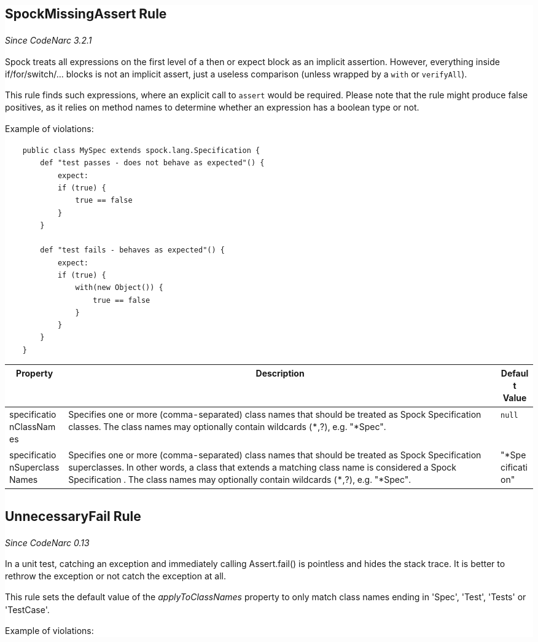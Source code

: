 
## SpockMissingAssert Rule

*Since CodeNarc 3.2.1*

Spock treats all expressions on the first level of a then or expect block as an implicit assertion.
However, everything inside if/for/switch/... blocks is not an implicit assert, just a useless comparison (unless wrapped by a `with` or `verifyAll`).

This rule finds such expressions, where an explicit call to `assert` would be required. Please note that the rule might
produce false positives, as it relies on method names to determine whether an expression has a boolean type or not.

Example of violations:

```
    public class MySpec extends spock.lang.Specification {
        def "test passes - does not behave as expected"() {
            expect:
            if (true) {
                true == false
            }
        }

        def "test fails - behaves as expected"() {
            expect:
            if (true) {
                with(new Object()) {
                    true == false
                }
            }
        }
    }
```

| Property                    | Description            | Default Value    |
|-----------------------------|------------------------|------------------|
| specificationClassNames     | Specifies one or more (comma-separated) class names that should be treated as Spock Specification classes. The class names may optionally contain wildcards (*,?), e.g. "*Spec". | `null` |
| specificationSuperclassNames| Specifies one or more (comma-separated) class names that should be treated as Spock Specification superclasses. In other words, a class that extends a matching class name is considered a Spock Specification . The class names may optionally contain wildcards (*,?), e.g. "*Spec". | "*Specification" |


## UnnecessaryFail Rule

*Since CodeNarc 0.13*

In a unit test, catching an exception and immediately calling Assert.fail() is pointless and hides the stack trace.
It is better to rethrow the exception or not catch the exception at all.

This rule sets the default value of the *applyToClassNames* property to only match class names
ending in 'Spec', 'Test', 'Tests' or 'TestCase'.

Example of violations:
